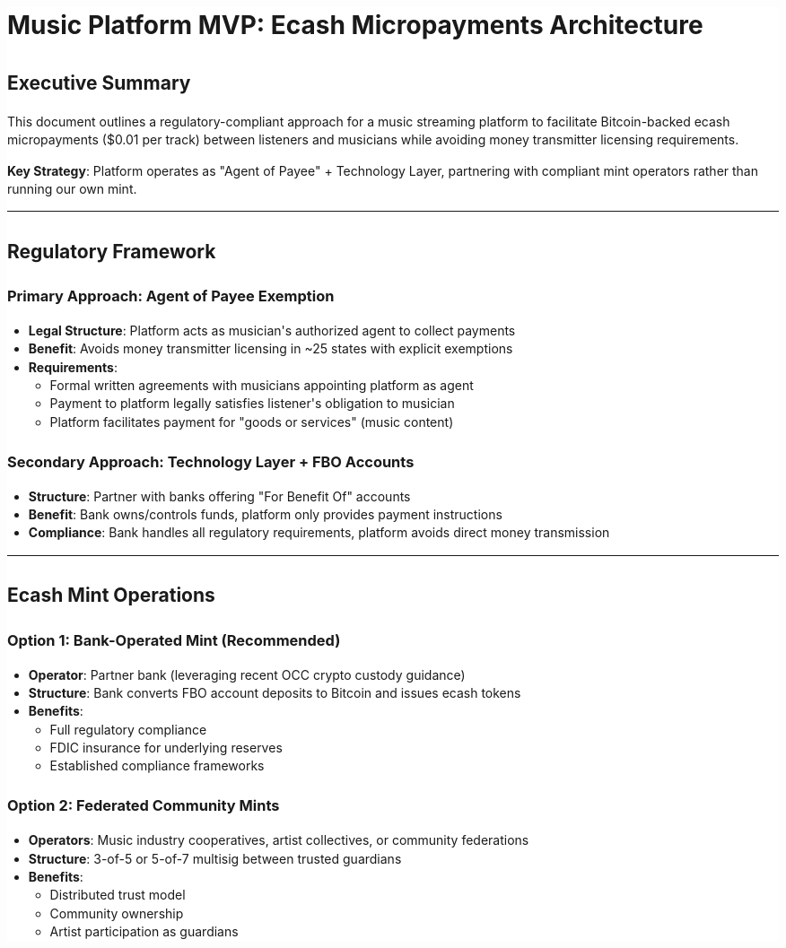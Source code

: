 # Music Platform MVP: Ecash Micropayments Architecture

## Executive Summary

This document outlines a regulatory-compliant approach for a music streaming platform to facilitate Bitcoin-backed ecash micropayments ($0.01 per track) between listeners and musicians while avoiding money transmitter licensing requirements.

**Key Strategy**: Platform operates as "Agent of Payee" + Technology Layer, partnering with compliant mint operators rather than running our own mint.

---

## Regulatory Framework

### Primary Approach: Agent of Payee Exemption

- **Legal Structure**: Platform acts as musician's authorized agent to collect payments
- **Benefit**: Avoids money transmitter licensing in ~25 states with explicit exemptions
- **Requirements**:
  - Formal written agreements with musicians appointing platform as agent
  - Payment to platform legally satisfies listener's obligation to musician
  - Platform facilitates payment for "goods or services" (music content)

### Secondary Approach: Technology Layer + FBO Accounts

- **Structure**: Partner with banks offering "For Benefit Of" accounts
- **Benefit**: Bank owns/controls funds, platform only provides payment instructions
- **Compliance**: Bank handles all regulatory requirements, platform avoids direct money transmission

---

## Ecash Mint Operations

### Option 1: Bank-Operated Mint (Recommended)
- **Operator**: Partner bank (leveraging recent OCC crypto custody guidance)
- **Structure**: Bank converts FBO account deposits to Bitcoin and issues ecash tokens
- **Benefits**: 
  - Full regulatory compliance
  - FDIC insurance for underlying reserves
  - Established compliance frameworks

### Option 2: Federated Community Mints
- **Operators**: Music industry cooperatives, artist collectives, or community federations
- **Structure**: 3-of-5 or 5-of-7 multisig between trusted guardians
- **Benefits**:
  - Distributed trust model
  - Community ownership
  - Artist participation as guardians
